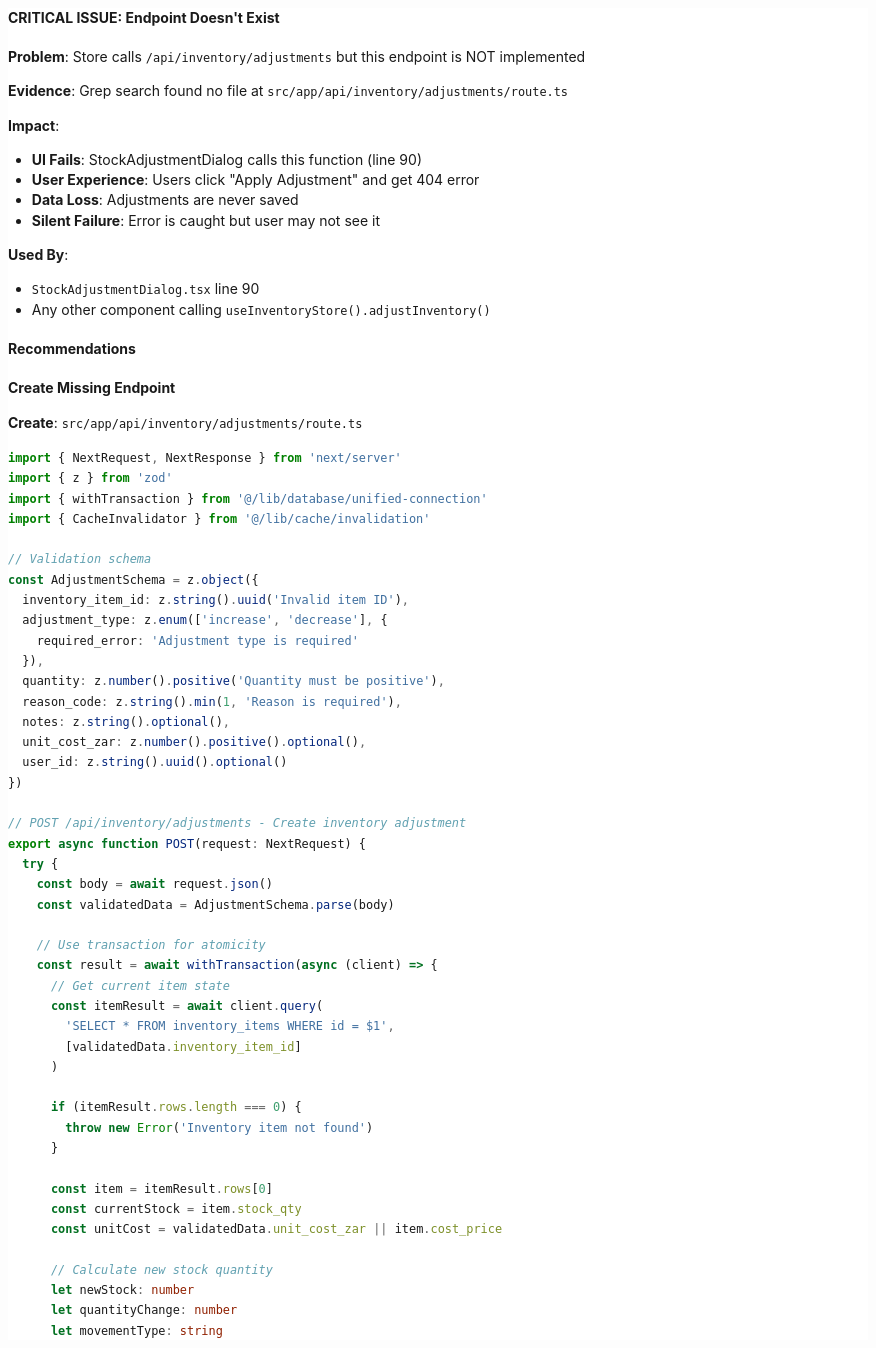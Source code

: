 #### CRITICAL ISSUE: Endpoint Doesn't Exist

**Problem**: Store calls `/api/inventory/adjustments` but this endpoint is NOT implemented

**Evidence**: Grep search found no file at `src/app/api/inventory/adjustments/route.ts`

**Impact**:
- **UI Fails**: StockAdjustmentDialog calls this function (line 90)
- **User Experience**: Users click "Apply Adjustment" and get 404 error
- **Data Loss**: Adjustments are never saved
- **Silent Failure**: Error is caught but user may not see it

**Used By**:
- `StockAdjustmentDialog.tsx` line 90
- Any other component calling `useInventoryStore().adjustInventory()`

#### Recommendations

**Create Missing Endpoint**

**Create**: `src/app/api/inventory/adjustments/route.ts`

```typescript
import { NextRequest, NextResponse } from 'next/server'
import { z } from 'zod'
import { withTransaction } from '@/lib/database/unified-connection'
import { CacheInvalidator } from '@/lib/cache/invalidation'

// Validation schema
const AdjustmentSchema = z.object({
  inventory_item_id: z.string().uuid('Invalid item ID'),
  adjustment_type: z.enum(['increase', 'decrease'], {
    required_error: 'Adjustment type is required'
  }),
  quantity: z.number().positive('Quantity must be positive'),
  reason_code: z.string().min(1, 'Reason is required'),
  notes: z.string().optional(),
  unit_cost_zar: z.number().positive().optional(),
  user_id: z.string().uuid().optional()
})

// POST /api/inventory/adjustments - Create inventory adjustment
export async function POST(request: NextRequest) {
  try {
    const body = await request.json()
    const validatedData = AdjustmentSchema.parse(body)

    // Use transaction for atomicity
    const result = await withTransaction(async (client) => {
      // Get current item state
      const itemResult = await client.query(
        'SELECT * FROM inventory_items WHERE id = $1',
        [validatedData.inventory_item_id]
      )

      if (itemResult.rows.length === 0) {
        throw new Error('Inventory item not found')
      }

      const item = itemResult.rows[0]
      const currentStock = item.stock_qty
      const unitCost = validatedData.unit_cost_zar || item.cost_price

      // Calculate new stock quantity
      let newStock: number
      let quantityChange: number
      let movementType: string
```